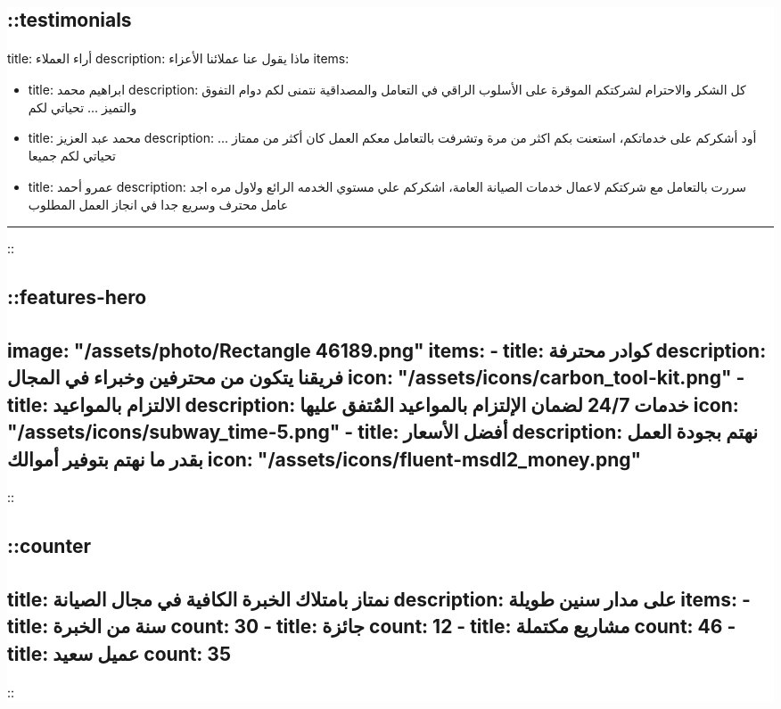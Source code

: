 
::testimonials
---
title: أراء العملاء
description: ماذا يقول عنا عملائنا الأعزاء
items:
  - title: ابراهيم محمد
    description: كل الشكر والاحترام لشركتكم الموقرة على الأسلوب الراقي في التعامل والمصداقية نتمنى لكم دوام التفوق والتميز ... تحياتي لكم

  - title: محمد عبد العزيز
    description: أود أشكركم على خدماتكم، استعنت بكم اكثر من مرة وتشرفت بالتعامل معكم العمل كان أكثر من ممتاز ... تحياتي لكم جميعا
    
  - title: عمرو أحمد
    description: سررت بالتعامل مع شركتكم لاعمال خدمات الصيانة العامة، اشكركم علي مستوي الخدمه الرائع ولاول مره اجد عامل محترف وسريع جدا في انجاز العمل المطلوب
---
::


::features-hero
---
image: "/assets/photo/Rectangle 46189.png"
items:
    - title: كوادر محترفة
      description: فريقنا يتكون من محترفين وخبراء في المجال
      icon: "/assets/icons/carbon_tool-kit.png"
    - title: الالتزام بالمواعيد
      description: خدمات 24/7 لضمان الإلتزام بالمواعيد المٌتفق عليها
      icon: "/assets/icons/subway_time-5.png"
    - title: أفضل الأسعار
      description: نهتم بجودة العمل بقدر ما نهتم بتوفير أموالك
      icon: "/assets/icons/fluent-msdl2_money.png"
---
::

::counter
---
title: نمتاز بامتلاك الخبرة الكافية في مجال الصيانة
description: على مدار سنين طويلة
items:
    - title: سنة من الخبرة
      count: 30
    - title: جائزة
      count: 12
    - title: مشاريع مكتملة
      count: 46
    - title: عميل سعيد
      count: 35
---
::
